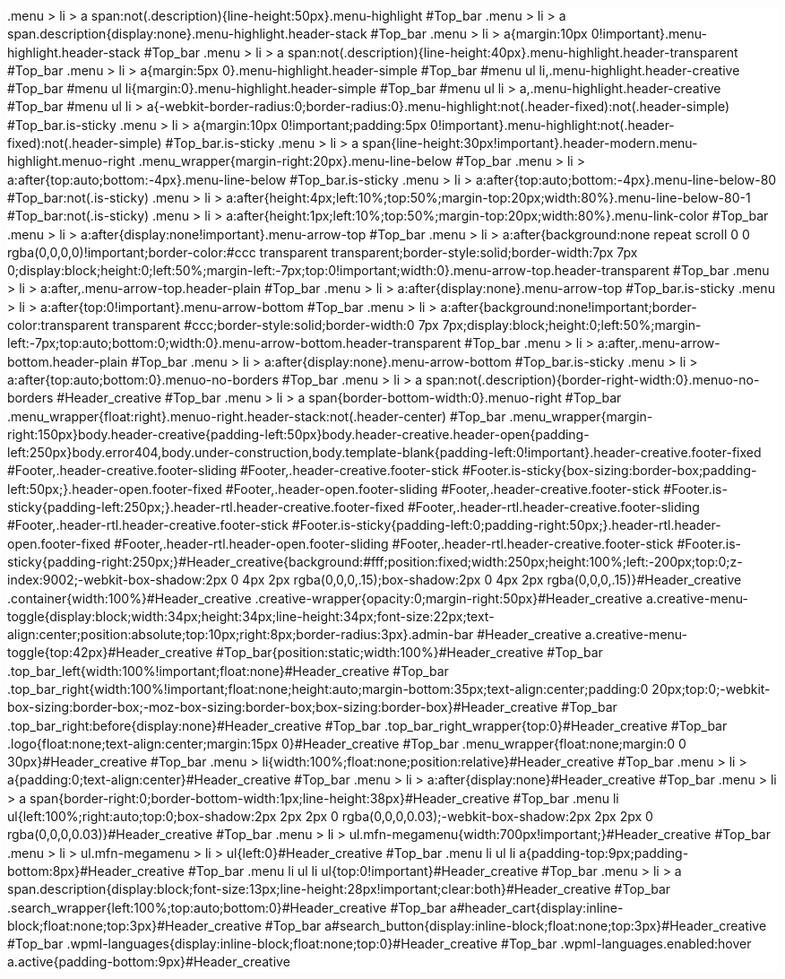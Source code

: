 .menu > li > a span:not(.description){line-height:50px}.menu-highlight #Top_bar .menu > li > a span.description{display:none}.menu-highlight.header-stack #Top_bar .menu > li > a{margin:10px 0!important}.menu-highlight.header-stack #Top_bar .menu > li > a span:not(.description){line-height:40px}.menu-highlight.header-transparent #Top_bar .menu > li > a{margin:5px 0}.menu-highlight.header-simple #Top_bar #menu ul li,.menu-highlight.header-creative #Top_bar #menu ul li{margin:0}.menu-highlight.header-simple #Top_bar #menu ul li > a,.menu-highlight.header-creative #Top_bar #menu ul li > a{-webkit-border-radius:0;border-radius:0}.menu-highlight:not(.header-fixed):not(.header-simple) #Top_bar.is-sticky .menu > li > a{margin:10px 0!important;padding:5px 0!important}.menu-highlight:not(.header-fixed):not(.header-simple) #Top_bar.is-sticky .menu > li > a span{line-height:30px!important}.header-modern.menu-highlight.menuo-right .menu_wrapper{margin-right:20px}.menu-line-below #Top_bar .menu > li > a:after{top:auto;bottom:-4px}.menu-line-below #Top_bar.is-sticky .menu > li > a:after{top:auto;bottom:-4px}.menu-line-below-80 #Top_bar:not(.is-sticky) .menu > li > a:after{height:4px;left:10%;top:50%;margin-top:20px;width:80%}.menu-line-below-80-1 #Top_bar:not(.is-sticky) .menu > li > a:after{height:1px;left:10%;top:50%;margin-top:20px;width:80%}.menu-link-color #Top_bar .menu > li > a:after{display:none!important}.menu-arrow-top #Top_bar .menu > li > a:after{background:none repeat scroll 0 0 rgba(0,0,0,0)!important;border-color:#ccc transparent transparent;border-style:solid;border-width:7px 7px 0;display:block;height:0;left:50%;margin-left:-7px;top:0!important;width:0}.menu-arrow-top.header-transparent #Top_bar .menu > li > a:after,.menu-arrow-top.header-plain #Top_bar .menu > li > a:after{display:none}.menu-arrow-top #Top_bar.is-sticky .menu > li > a:after{top:0!important}.menu-arrow-bottom #Top_bar .menu > li > a:after{background:none!important;border-color:transparent transparent #ccc;border-style:solid;border-width:0 7px 7px;display:block;height:0;left:50%;margin-left:-7px;top:auto;bottom:0;width:0}.menu-arrow-bottom.header-transparent #Top_bar .menu > li > a:after,.menu-arrow-bottom.header-plain #Top_bar .menu > li > a:after{display:none}.menu-arrow-bottom #Top_bar.is-sticky .menu > li > a:after{top:auto;bottom:0}.menuo-no-borders #Top_bar .menu > li > a span:not(.description){border-right-width:0}.menuo-no-borders #Header_creative #Top_bar .menu > li > a span{border-bottom-width:0}.menuo-right #Top_bar .menu_wrapper{float:right}.menuo-right.header-stack:not(.header-center) #Top_bar .menu_wrapper{margin-right:150px}body.header-creative{padding-left:50px}body.header-creative.header-open{padding-left:250px}body.error404,body.under-construction,body.template-blank{padding-left:0!important}.header-creative.footer-fixed #Footer,.header-creative.footer-sliding #Footer,.header-creative.footer-stick #Footer.is-sticky{box-sizing:border-box;padding-left:50px;}.header-open.footer-fixed #Footer,.header-open.footer-sliding #Footer,.header-creative.footer-stick #Footer.is-sticky{padding-left:250px;}.header-rtl.header-creative.footer-fixed #Footer,.header-rtl.header-creative.footer-sliding #Footer,.header-rtl.header-creative.footer-stick #Footer.is-sticky{padding-left:0;padding-right:50px;}.header-rtl.header-open.footer-fixed #Footer,.header-rtl.header-open.footer-sliding #Footer,.header-rtl.header-creative.footer-stick #Footer.is-sticky{padding-right:250px;}#Header_creative{background:#fff;position:fixed;width:250px;height:100%;left:-200px;top:0;z-index:9002;-webkit-box-shadow:2px 0 4px 2px rgba(0,0,0,.15);box-shadow:2px 0 4px 2px rgba(0,0,0,.15)}#Header_creative .container{width:100%}#Header_creative .creative-wrapper{opacity:0;margin-right:50px}#Header_creative a.creative-menu-toggle{display:block;width:34px;height:34px;line-height:34px;font-size:22px;text-align:center;position:absolute;top:10px;right:8px;border-radius:3px}.admin-bar #Header_creative a.creative-menu-toggle{top:42px}#Header_creative #Top_bar{position:static;width:100%}#Header_creative #Top_bar .top_bar_left{width:100%!important;float:none}#Header_creative #Top_bar .top_bar_right{width:100%!important;float:none;height:auto;margin-bottom:35px;text-align:center;padding:0 20px;top:0;-webkit-box-sizing:border-box;-moz-box-sizing:border-box;box-sizing:border-box}#Header_creative #Top_bar .top_bar_right:before{display:none}#Header_creative #Top_bar .top_bar_right_wrapper{top:0}#Header_creative #Top_bar .logo{float:none;text-align:center;margin:15px 0}#Header_creative #Top_bar .menu_wrapper{float:none;margin:0 0 30px}#Header_creative #Top_bar .menu > li{width:100%;float:none;position:relative}#Header_creative #Top_bar .menu > li > a{padding:0;text-align:center}#Header_creative #Top_bar .menu > li > a:after{display:none}#Header_creative #Top_bar .menu > li > a span{border-right:0;border-bottom-width:1px;line-height:38px}#Header_creative #Top_bar .menu li ul{left:100%;right:auto;top:0;box-shadow:2px 2px 2px 0 rgba(0,0,0,0.03);-webkit-box-shadow:2px 2px 2px 0 rgba(0,0,0,0.03)}#Header_creative #Top_bar .menu > li > ul.mfn-megamenu{width:700px!important;}#Header_creative #Top_bar .menu > li > ul.mfn-megamenu > li > ul{left:0}#Header_creative #Top_bar .menu li ul li a{padding-top:9px;padding-bottom:8px}#Header_creative #Top_bar .menu li ul li ul{top:0!important}#Header_creative #Top_bar .menu > li > a span.description{display:block;font-size:13px;line-height:28px!important;clear:both}#Header_creative #Top_bar .search_wrapper{left:100%;top:auto;bottom:0}#Header_creative #Top_bar a#header_cart{display:inline-block;float:none;top:3px}#Header_creative #Top_bar a#search_button{display:inline-block;float:none;top:3px}#Header_creative #Top_bar .wpml-languages{display:inline-block;float:none;top:0}#Header_creative #Top_bar .wpml-languages.enabled:hover a.active{padding-bottom:9px}#Header_creative